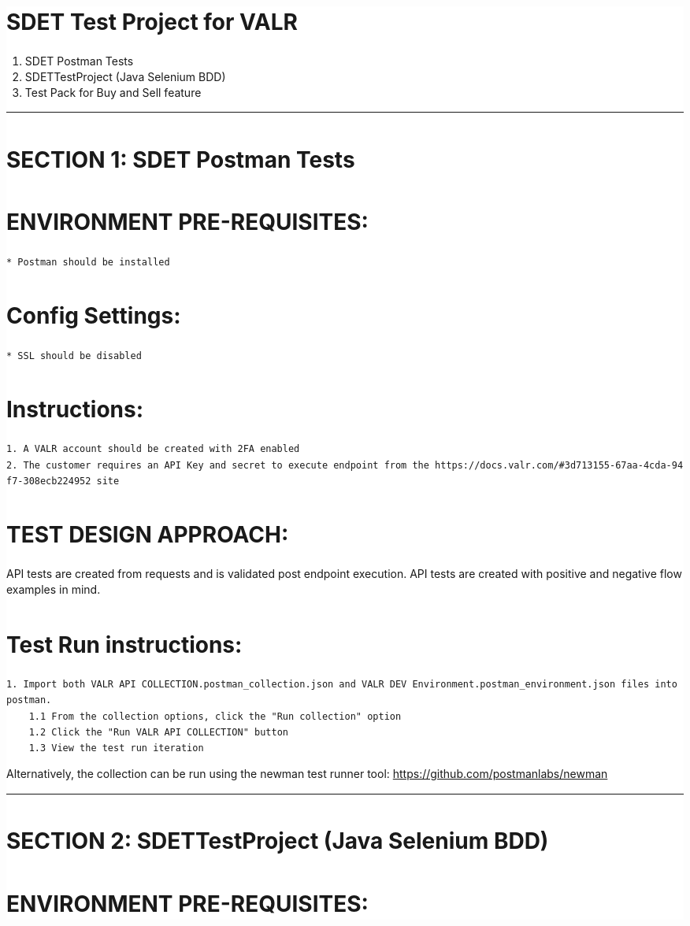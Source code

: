 # SDET Test Project for VALR

1. SDET Postman Tests
2. SDETTestProject (Java Selenium BDD)
3. Test Pack for Buy and Sell feature

---
		
# SECTION 1: SDET Postman Tests

# ENVIRONMENT PRE-REQUISITES:

	* Postman should be installed
	
# Config Settings:

	* SSL should be disabled

# Instructions:

	1. A VALR account should be created with 2FA enabled
	2. The customer requires an API Key and secret to execute endpoint from the https://docs.valr.com/#3d713155-67aa-4cda-94f7-308ecb224952 site
	
# TEST DESIGN APPROACH:

API tests are created from requests	and is validated post endpoint execution.
API tests are created with positive and negative flow examples in mind. 
	
# Test Run instructions:

	1. Import both VALR API COLLECTION.postman_collection.json and VALR DEV Environment.postman_environment.json files into postman.
		1.1 From the collection options, click the "Run collection" option
		1.2 Click the "Run VALR API COLLECTION" button
		1.3 View the test run iteration

Alternatively, the collection can be run using the newman test runner tool: https://github.com/postmanlabs/newman 

---
# SECTION 2: SDETTestProject (Java Selenium BDD)

# ENVIRONMENT PRE-REQUISITES:
